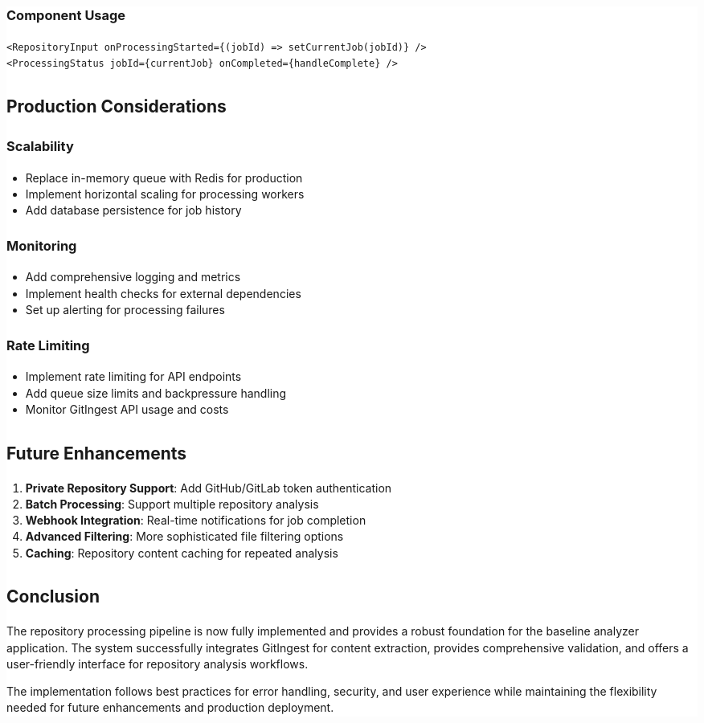 ### Component Usage
```tsx
<RepositoryInput onProcessingStarted={(jobId) => setCurrentJob(jobId)} />
<ProcessingStatus jobId={currentJob} onCompleted={handleComplete} />
```

## Production Considerations

### Scalability
- Replace in-memory queue with Redis for production
- Implement horizontal scaling for processing workers
- Add database persistence for job history

### Monitoring
- Add comprehensive logging and metrics
- Implement health checks for external dependencies
- Set up alerting for processing failures

### Rate Limiting
- Implement rate limiting for API endpoints
- Add queue size limits and backpressure handling
- Monitor GitIngest API usage and costs

## Future Enhancements

1. **Private Repository Support**: Add GitHub/GitLab token authentication
2. **Batch Processing**: Support multiple repository analysis
3. **Webhook Integration**: Real-time notifications for job completion
4. **Advanced Filtering**: More sophisticated file filtering options
5. **Caching**: Repository content caching for repeated analysis

## Conclusion

The repository processing pipeline is now fully implemented and provides a robust foundation for the baseline analyzer application. The system successfully integrates GitIngest for content extraction, provides comprehensive validation, and offers a user-friendly interface for repository analysis workflows.

The implementation follows best practices for error handling, security, and user experience while maintaining the flexibility needed for future enhancements and production deployment.